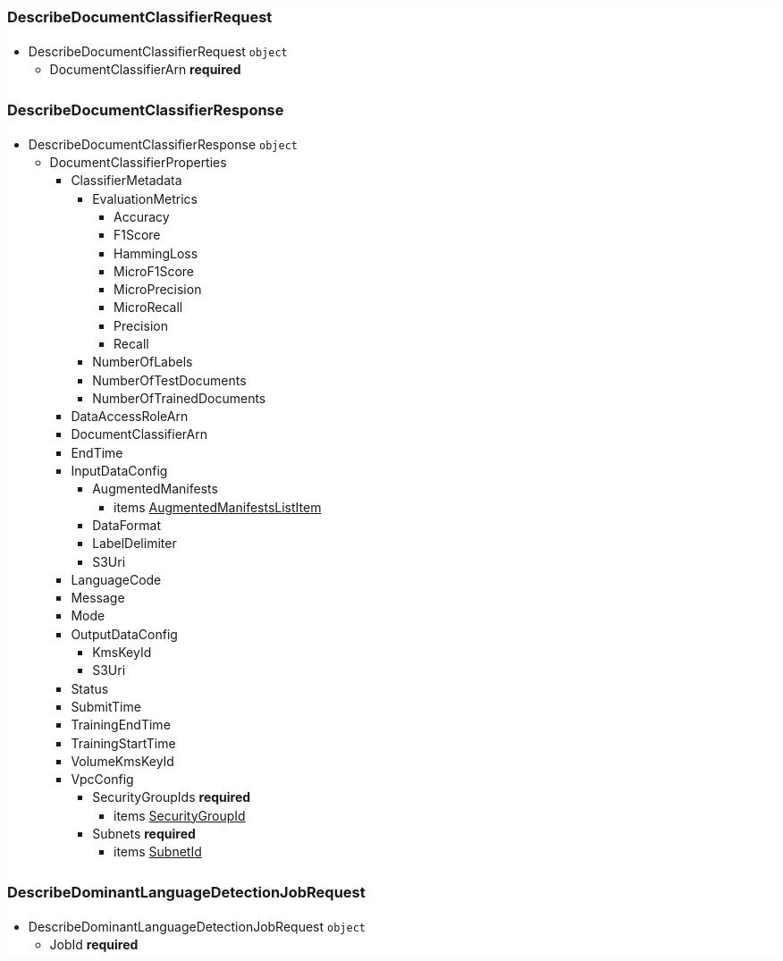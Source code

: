 ### DescribeDocumentClassifierRequest
* DescribeDocumentClassifierRequest `object`
  * DocumentClassifierArn **required**

### DescribeDocumentClassifierResponse
* DescribeDocumentClassifierResponse `object`
  * DocumentClassifierProperties
    * ClassifierMetadata
      * EvaluationMetrics
        * Accuracy
        * F1Score
        * HammingLoss
        * MicroF1Score
        * MicroPrecision
        * MicroRecall
        * Precision
        * Recall
      * NumberOfLabels
      * NumberOfTestDocuments
      * NumberOfTrainedDocuments
    * DataAccessRoleArn
    * DocumentClassifierArn
    * EndTime
    * InputDataConfig
      * AugmentedManifests
        * items [AugmentedManifestsListItem](#augmentedmanifestslistitem)
      * DataFormat
      * LabelDelimiter
      * S3Uri
    * LanguageCode
    * Message
    * Mode
    * OutputDataConfig
      * KmsKeyId
      * S3Uri
    * Status
    * SubmitTime
    * TrainingEndTime
    * TrainingStartTime
    * VolumeKmsKeyId
    * VpcConfig
      * SecurityGroupIds **required**
        * items [SecurityGroupId](#securitygroupid)
      * Subnets **required**
        * items [SubnetId](#subnetid)

### DescribeDominantLanguageDetectionJobRequest
* DescribeDominantLanguageDetectionJobRequest `object`
  * JobId **required**
